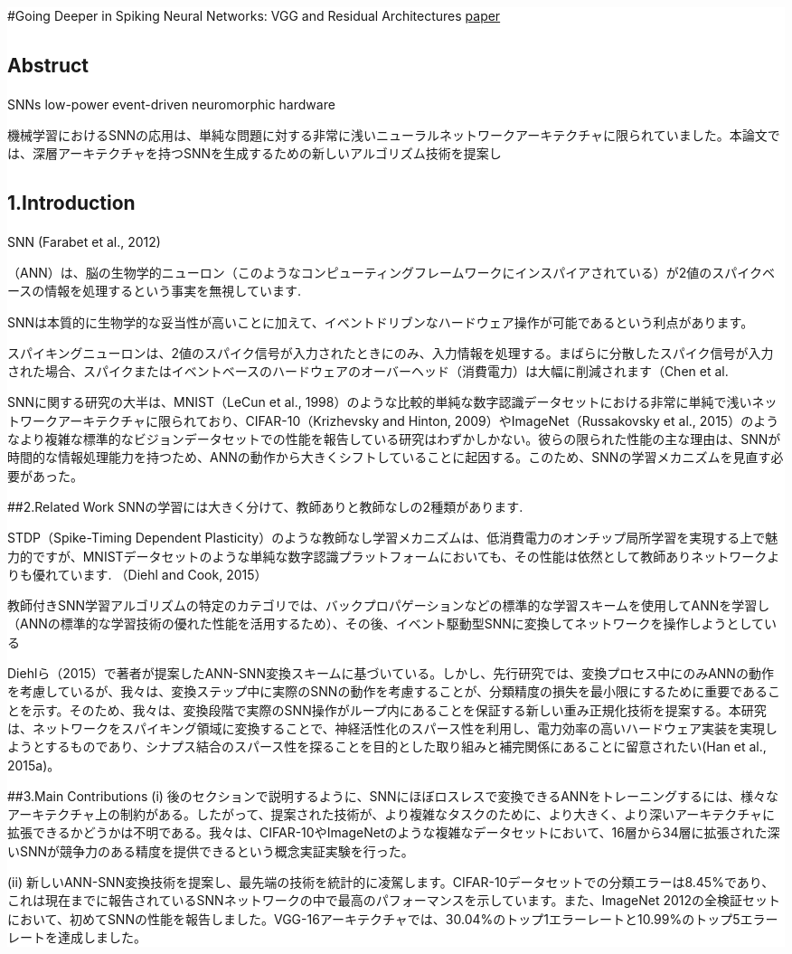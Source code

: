 #Going Deeper in Spiking Neural Networks: VGG and Residual Architectures
[paper](https://www.frontiersin.org/articles/10.3389/fnins.2019.00095/full)

<script type="text/javascript" async src="https://cdnjs.cloudflare.com/ajax/libs/mathjax/2.7.7/MathJax.js?config=TeX-MML-AM_CHTML">
</script>
<script type="text/x-mathjax-config">
 MathJax.Hub.Config({
 tex2jax: {
 inlineMath: [['$', '$'] ],
 displayMath: [ ['$$','$$'], ["\\[","\\]"] ]
 }
 });
</script>
## Abstruct
SNNs low-power event-driven neuromorphic hardware

機械学習におけるSNNの応用は、単純な問題に対する非常に浅いニューラルネットワークアーキテクチャに限られていました。本論文では、深層アーキテクチャを持つSNNを生成するための新しいアルゴリズム技術を提案し

## 1.Introduction
SNN (Farabet et al., 2012)

（ANN）は、脳の生物学的ニューロン（このようなコンピューティングフレームワークにインスパイアされている）が2値のスパイクベースの情報を処理するという事実を無視しています.

SNNは本質的に生物学的な妥当性が高いことに加えて、イベントドリブンなハードウェア操作が可能であるという利点があります。

スパイキングニューロンは、2値のスパイク信号が入力されたときにのみ、入力情報を処理する。まばらに分散したスパイク信号が入力された場合、スパイクまたはイベントベースのハードウェアのオーバーヘッド（消費電力）は大幅に削減されます（Chen et al.

SNNに関する研究の大半は、MNIST（LeCun et al., 1998）のような比較的単純な数字認識データセットにおける非常に単純で浅いネットワークアーキテクチャに限られており、CIFAR-10（Krizhevsky and Hinton, 2009）やImageNet（Russakovsky et al., 2015）のようなより複雑な標準的なビジョンデータセットでの性能を報告している研究はわずかしかない。彼らの限られた性能の主な理由は、SNNが時間的な情報処理能力を持つため、ANNの動作から大きくシフトしていることに起因する。このため、SNNの学習メカニズムを見直す必要があった。

##2.Related Work
SNNの学習には大きく分けて、教師ありと教師なしの2種類があります.

STDP（Spike-Timing Dependent Plasticity）のような教師なし学習メカニズムは、低消費電力のオンチップ局所学習を実現する上で魅力的ですが、MNISTデータセットのような単純な数字認識プラットフォームにおいても、その性能は依然として教師ありネットワークよりも優れています.
（Diehl and Cook, 2015） 

教師付きSNN学習アルゴリズムの特定のカテゴリでは、バックプロパゲーションなどの標準的な学習スキームを使用してANNを学習し（ANNの標準的な学習技術の優れた性能を活用するため）、その後、イベント駆動型SNNに変換してネットワークを操作しようとしている

Diehlら（2015）で著者が提案したANN-SNN変換スキームに基づいている。しかし、先行研究では、変換プロセス中にのみANNの動作を考慮しているが、我々は、変換ステップ中に実際のSNNの動作を考慮することが、分類精度の損失を最小限にするために重要であることを示す。そのため、我々は、変換段階で実際のSNN操作がループ内にあることを保証する新しい重み正規化技術を提案する。本研究は、ネットワークをスパイキング領域に変換することで、神経活性化のスパース性を利用し、電力効率の高いハードウェア実装を実現しようとするものであり、シナプス結合のスパース性を探ることを目的とした取り組みと補完関係にあることに留意されたい(Han et al., 2015a)。

##3.Main Contributions
(i) 後のセクションで説明するように、SNNにほぼロスレスで変換できるANNをトレーニングするには、様々なアーキテクチャ上の制約がある。したがって、提案された技術が、より複雑なタスクのために、より大きく、より深いアーキテクチャに拡張できるかどうかは不明である。我々は、CIFAR-10やImageNetのような複雑なデータセットにおいて、16層から34層に拡張された深いSNNが競争力のある精度を提供できるという概念実証実験を行った。

(ii) 新しいANN-SNN変換技術を提案し、最先端の技術を統計的に凌駕します。CIFAR-10データセットでの分類エラーは8.45%であり、これは現在までに報告されているSNNネットワークの中で最高のパフォーマンスを示しています。また、ImageNet 2012の全検証セットにおいて、初めてSNNの性能を報告しました。VGG-16アーキテクチャでは、30.04%のトップ1エラーレートと10.99%のトップ5エラーレートを達成しました。
